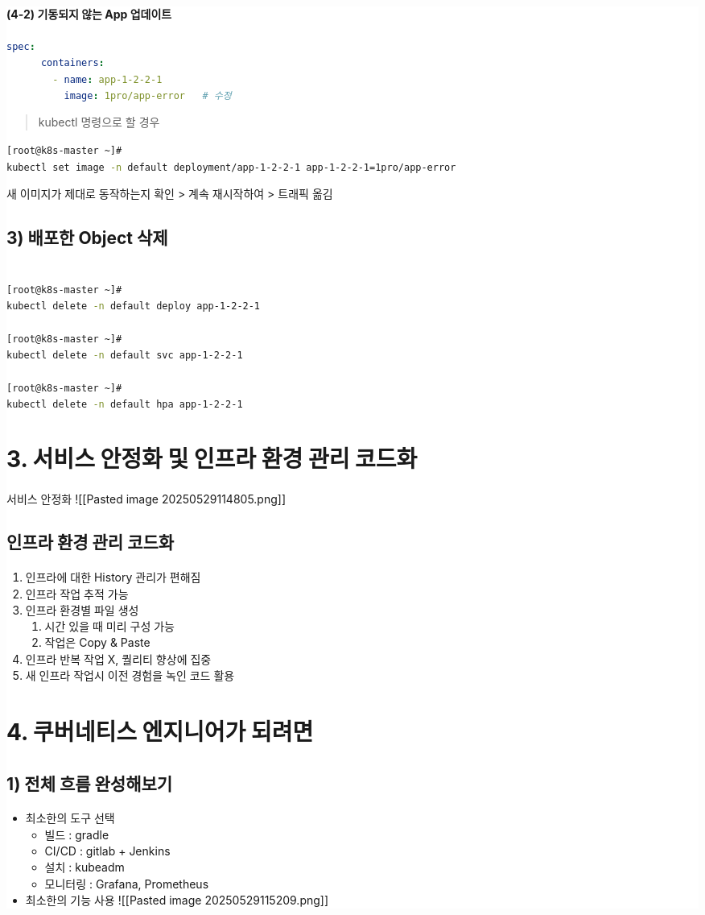 
#### (4-2) 기동되지 않는 App 업데이트
```yaml
spec:
      containers:
        - name: app-1-2-2-1
          image: 1pro/app-error   # 수정
```

> kubectl 명령으로 할 경우 

```bash
[root@k8s-master ~]# 
kubectl set image -n default deployment/app-1-2-2-1 app-1-2-2-1=1pro/app-error
```

새 이미지가 제대로 동작하는지 확인 > 계속 재시작하여 > 트래픽 옮김


## 3) 배포한 Object 삭제
```bash

[root@k8s-master ~]# 
kubectl delete -n default deploy app-1-2-2-1 

[root@k8s-master ~]# 
kubectl delete -n default svc app-1-2-2-1 

[root@k8s-master ~]# 
kubectl delete -n default hpa app-1-2-2-1
```



# 3. 서비스 안정화 및 인프라 환경 관리 코드화 

서비스 안정화
![[Pasted image 20250529114805.png]]

## 인프라 환경 관리 코드화 
1. 인프라에 대한 History 관리가 편해짐
2. 인프라 작업 추적 가능
3. 인프라 환경별 파일 생성
	1. 시간 있을 때 미리 구성 가능
	2. 작업은 Copy & Paste
4. 인프라 반복 작업 X, 퀄리티 향상에 집중
5. 새 인프라 작업시 이전 경험을 녹인 코드 활용



# 4. 쿠버네티스 엔지니어가 되려면
## 1) 전체 흐름 완성해보기
- 최소한의 도구 선택
	- 빌드 : gradle 
	- CI/CD : gitlab + Jenkins
	- 설치 : kubeadm
	- 모니터링 : Grafana, Prometheus
- 최소한의 기능 사용
![[Pasted image 20250529115209.png]]
